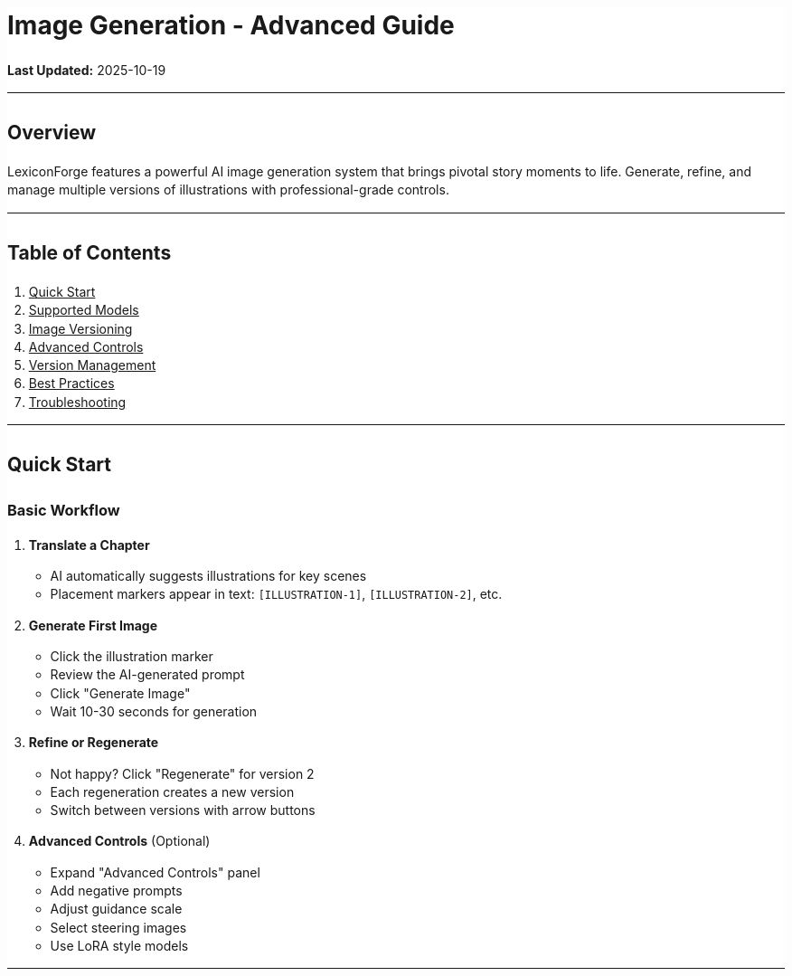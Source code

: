 # Image Generation - Advanced Guide

**Last Updated:** 2025-10-19

---

## Overview

LexiconForge features a powerful AI image generation system that brings pivotal story moments to life. Generate, refine, and manage multiple versions of illustrations with professional-grade controls.

---

## Table of Contents

1. [Quick Start](#quick-start)
2. [Supported Models](#supported-models)
3. [Image Versioning](#image-versioning)
4. [Advanced Controls](#advanced-controls)
5. [Version Management](#version-management)
6. [Best Practices](#best-practices)
7. [Troubleshooting](#troubleshooting)

---

## Quick Start

### Basic Workflow

1. **Translate a Chapter**
   - AI automatically suggests illustrations for key scenes
   - Placement markers appear in text: `[ILLUSTRATION-1]`, `[ILLUSTRATION-2]`, etc.

2. **Generate First Image**
   - Click the illustration marker
   - Review the AI-generated prompt
   - Click "Generate Image"
   - Wait 10-30 seconds for generation

3. **Refine or Regenerate**
   - Not happy? Click "Regenerate" for version 2
   - Each regeneration creates a new version
   - Switch between versions with arrow buttons

4. **Advanced Controls** (Optional)
   - Expand "Advanced Controls" panel
   - Add negative prompts
   - Adjust guidance scale
   - Select steering images
   - Use LoRA style models

---